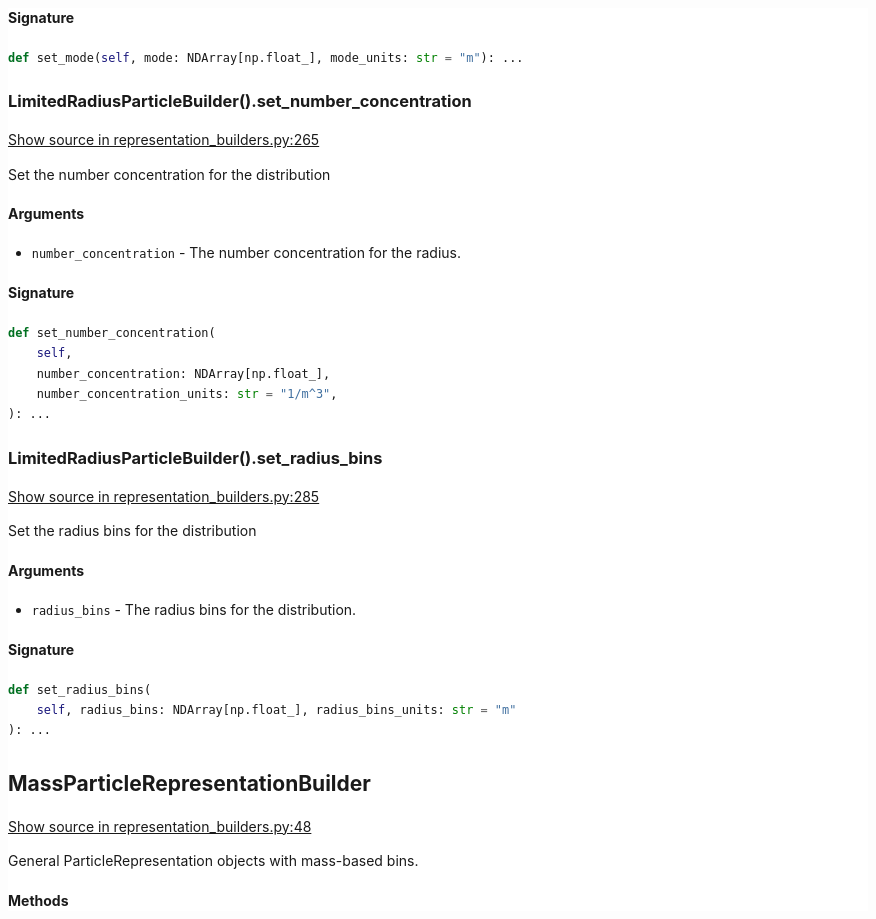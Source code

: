 #### Signature

```python
def set_mode(self, mode: NDArray[np.float_], mode_units: str = "m"): ...
```

### LimitedRadiusParticleBuilder().set_number_concentration

[Show source in representation_builders.py:265](https://github.com/Gorkowski/particula/blob/main/particula/next/particles/representation_builders.py#L265)

Set the number concentration for the distribution

#### Arguments

- `number_concentration` - The number concentration for the radius.

#### Signature

```python
def set_number_concentration(
    self,
    number_concentration: NDArray[np.float_],
    number_concentration_units: str = "1/m^3",
): ...
```

### LimitedRadiusParticleBuilder().set_radius_bins

[Show source in representation_builders.py:285](https://github.com/Gorkowski/particula/blob/main/particula/next/particles/representation_builders.py#L285)

Set the radius bins for the distribution

#### Arguments

- `radius_bins` - The radius bins for the distribution.

#### Signature

```python
def set_radius_bins(
    self, radius_bins: NDArray[np.float_], radius_bins_units: str = "m"
): ...
```



## MassParticleRepresentationBuilder

[Show source in representation_builders.py:48](https://github.com/Gorkowski/particula/blob/main/particula/next/particles/representation_builders.py#L48)

General ParticleRepresentation objects with mass-based bins.

#### Methods
